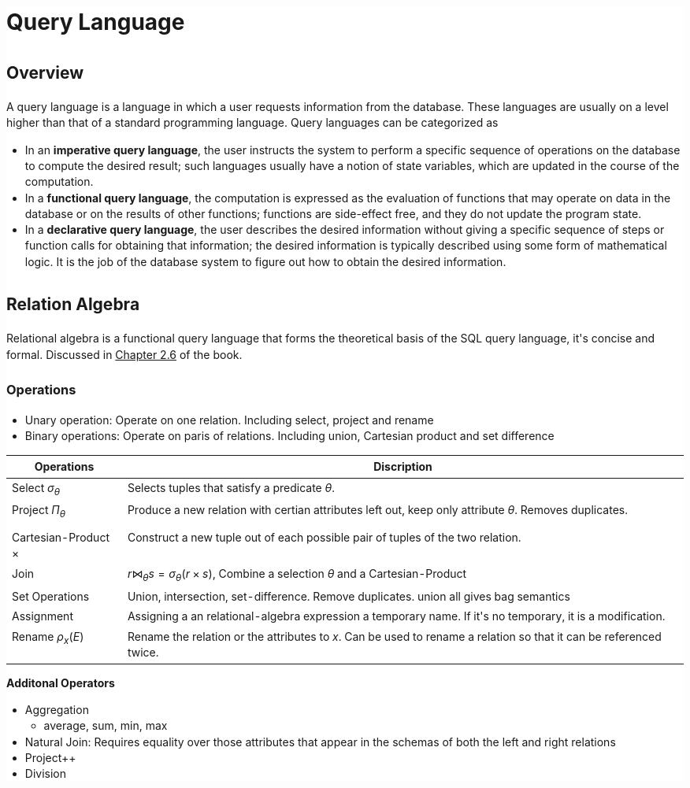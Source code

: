 # Query Language

## Overview

A query language is a language in which a user requests information from the database. These languages are usually on a level higher than that of a standard programming language. Query languages can be categorized as

* In an **imperative query language**, the user instructs the system to perform a specific sequence of operations on the database to compute the desired result; such languages usually have a notion of state variables, which are updated in the course of the computation. 
* In a **functional query language**, the computation is expressed as the evaluation of
    functions that may operate on data in the database or on the results of other functions; functions are side-effect free, and they do not update the program state.
* In a **declarative query language**, the user describes the desired information without giving a specific sequence of steps or function calls for obtaining that information; the desired information is typically described using some form of mathematical logic. It is the job of the database system to figure out how to obtain the desired information.

## Relation Algebra

Relational algebra is a functional query language that forms the theoretical basis of the SQL query language, it's concise and formal. Discussed in <u>Chapter 2.6</u> of the book.

### Operations

* Unary operation: Operate on one relation. Including select, project and rename
* Binary operations: Operate on paris of relations. Including union, Cartesian product and set difference

| Operations                 | Discription                                                  |
| -------------------------- | ------------------------------------------------------------ |
| Select $\sigma_\theta$     | Selects tuples that satisfy a predicate $\theta$.            |
| Project $\Pi_\theta$       | Produce a new relation with certian attributes left out, keep only attribute $\theta$. Removes duplicates. |
|                            |                                                              |
| Cartesian-Product $\times$ | Construct a new tuple out of each possible pair of tuples of the two relation. |
| Join                       | $r ⋈_θ s = σ_θ (r × s)$, Combine a selection $\theta$ and a Cartesian-Product |
| Set Operations             | Union, intersection, set-difference. Remove duplicates. union all gives bag semantics |
| Assignment                 | Assigning a an relational-algebra expression a temporary name. If it's no temporary, it is a modification. |
| Rename $\rho_x(E)$         | Rename the relation or the attributes to $x$. Can be used to rename a relation so that it can be referenced twice. |

**Additonal Operators**

* Aggregation
	* average, sum, min, max
* Natural Join: Requires equality over those attributes that appear in the schemas of both the left and right relations
* Project++
* Division
